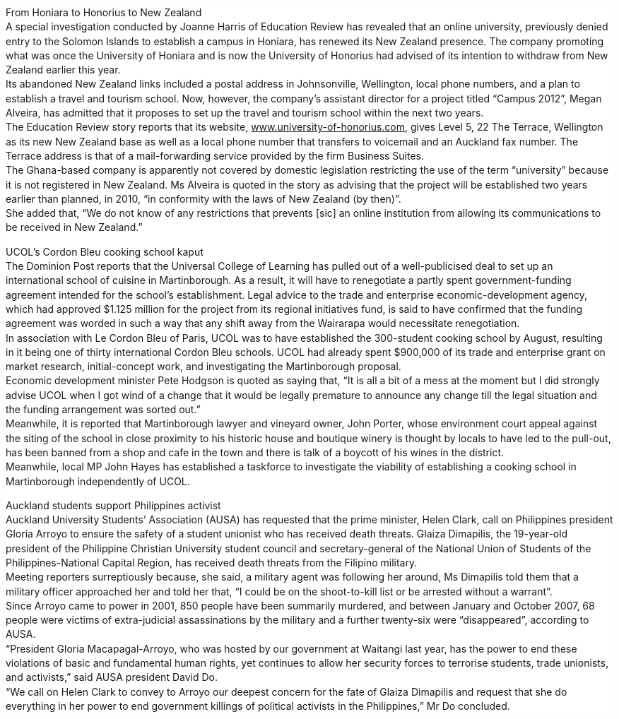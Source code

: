 From Honiara to Honorius to New Zealand  
A special investigation conducted by Joanne Harris of Education Review has revealed that an online university, previously denied entry to the Solomon Islands to establish a campus in Honiara, has renewed its New Zealand presence. The company promoting what was once the University of Honiara and is now the University of Honorius had advised of its intention to withdraw from New Zealand earlier this year.  
Its abandoned New Zealand links included a postal address in Johnsonville, Wellington, local phone numbers, and a plan to establish a travel and tourism school. Now, however, the company’s assistant director for a project titled “Campus 2012”, Megan Alveira, has admitted that it proposes to set up the travel and tourism school within the next two years.  
The Education Review story reports that its website, www.university-of-honorius.com, gives Level 5, 22 The Terrace, Wellington as its new New Zealand base as well as a local phone number that transfers to voicemail and an Auckland fax number. The Terrace address is that of a mail-forwarding service provided by the firm Business Suites.  
The Ghana-based company is apparently not covered by domestic legislation restricting the use of the term “university” because it is not registered in New Zealand. Ms Alveira is quoted in the story as advising that the project will be established two years earlier than planned, in 2010, “in conformity with the laws of New Zealand (by then)”.  
She added that, “We do not know of any restrictions that prevents \[sic\] an online institution from allowing its communications to be received in New Zealand.”

UCOL’s Cordon Bleu cooking school kaput  
The Dominion Post reports that the Universal College of Learning has pulled out of a well-publicised deal to set up an international school of cuisine in Martinborough. As a result, it will have to renegotiate a partly spent government-funding agreement intended for the school’s establishment. Legal advice to the trade and enterprise economic-development agency, which had approved $1.125 million for the project from its regional initiatives fund, is said to have confirmed that the funding agreement was worded in such a way that any shift away from the Wairarapa would necessitate renegotiation.  
In association with Le Cordon Bleu of Paris, UCOL was to have established the 300-student cooking school by August, resulting in it being one of thirty international Cordon Bleu schools. UCOL had already spent $900,000 of its trade and enterprise grant on market research, initial-concept work, and investigating the Martinborough proposal.  
Economic development minister Pete Hodgson is quoted as saying that, “It is all a bit of a mess at the moment but I did strongly advise UCOL when I got wind of a change that it would be legally premature to announce any change till the legal situation and the funding arrangement was sorted out.”  
Meanwhile, it is reported that Martinborough lawyer and vineyard owner, John Porter, whose environment court appeal against the siting of the school in close proximity to his historic house and boutique winery is thought by locals to have led to the pull-out, has been banned from a shop and cafe in the town and there is talk of a boycott of his wines in the district.  
Meanwhile, local MP John Hayes has established a taskforce to investigate the viability of establishing a cooking school in Martinborough independently of UCOL.

Auckland students support Philippines activist  
Auckland University Students’ Association (AUSA) has requested that the prime minister, Helen Clark, call on Philippines president Gloria Arroyo to ensure the safety of a student unionist who has received death threats. Glaiza Dimapilis, the 19-year-old president of the Philippine Christian University student council and secretary-general of the National Union of Students of the Philippines-National Capital Region, has received death threats from the Filipino military.  
Meeting reporters surreptiously because, she said, a military agent was following her around, Ms Dimapilis told them that a military officer approached her and told her that, “I could be on the shoot-to-kill list or be arrested without a warrant”.  
Since Arroyo came to power in 2001, 850 people have been summarily murdered, and between January and October 2007, 68 people were victims of extra-judicial assassinations by the military and a further twenty-six were “disappeared”, according to AUSA.  
“President Gloria Macapagal-Arroyo, who was hosted by our government at Waitangi last year, has the power to end these violations of basic and fundamental human rights, yet continues to allow her security forces to terrorise students, trade unionists, and activists,” said AUSA president David Do.  
“We call on Helen Clark to convey to Arroyo our deepest concern for the fate of Glaiza Dimapilis and request that she do everything in her power to end government killings of political activists in the Philippines,” Mr Do concluded.  